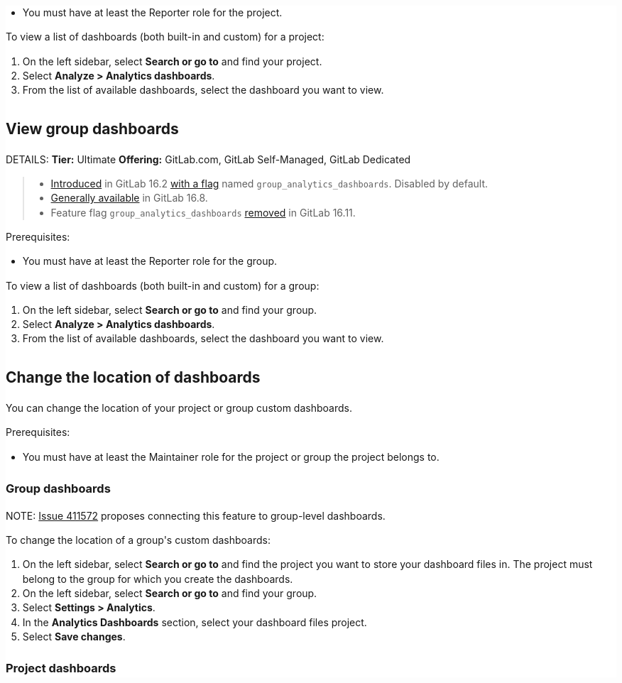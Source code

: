 - You must have at least the Reporter role for the project.

To view a list of dashboards (both built-in and custom) for a project:

1. On the left sidebar, select **Search or go to** and find your project.
1. Select **Analyze > Analytics dashboards**.
1. From the list of available dashboards, select the dashboard you want to view.

## View group dashboards

DETAILS:
**Tier:** Ultimate
**Offering:** GitLab.com, GitLab Self-Managed, GitLab Dedicated

> - [Introduced](https://gitlab.com/gitlab-org/gitlab/-/issues/390542) in GitLab 16.2 [with a flag](../../administration/feature_flags.md) named `group_analytics_dashboards`. Disabled by default.
> - [Generally available](https://gitlab.com/gitlab-org/gitlab/-/issues/416970) in GitLab 16.8.
> - Feature flag `group_analytics_dashboards` [removed](https://gitlab.com/gitlab-org/gitlab/-/issues/439718) in GitLab 16.11.

Prerequisites:

- You must have at least the Reporter role for the group.

To view a list of dashboards (both built-in and custom) for a group:

1. On the left sidebar, select **Search or go to** and find your group.
1. Select **Analyze > Analytics dashboards**.
1. From the list of available dashboards, select the dashboard you want to view.

## Change the location of dashboards

You can change the location of your project or group custom dashboards.

Prerequisites:

- You must have at least the Maintainer role for the project or group the project belongs to.

### Group dashboards

NOTE:
[Issue 411572](https://gitlab.com/gitlab-org/gitlab/-/issues/411572) proposes connecting this feature to group-level dashboards.

To change the location of a group's custom dashboards:

1. On the left sidebar, select **Search or go to** and find the project you want to store your dashboard files in.
   The project must belong to the group for which you create the dashboards.
1. On the left sidebar, select **Search or go to** and find your group.
1. Select **Settings > Analytics**.
1. In the **Analytics Dashboards** section, select your dashboard files project.
1. Select **Save changes**.

### Project dashboards
